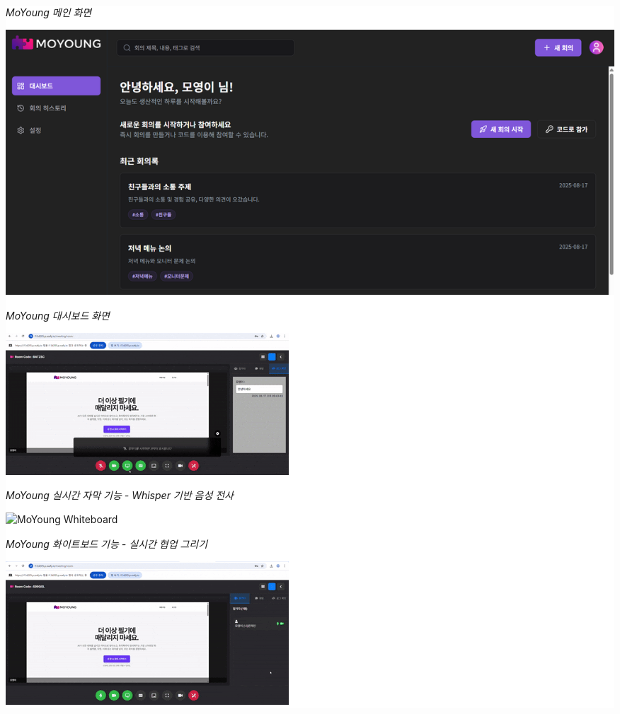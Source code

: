*MoYoung 메인 화면*

![MoYoung Dashboard](project01_docs/dashboard_page.png)

*MoYoung 대시보드 화면*

![MoYoung Subtitle](project01_docs/subtitle.gif)

*MoYoung 실시간 자막 기능 - Whisper 기반 음성 전사*

![MoYoung Whiteboard](project01_docs/whiteboard.gif)

*MoYoung 화이트보드 기능 - 실시간 협업 그리기*

![MoYoung Chat](project01_docs/chat.gif)
